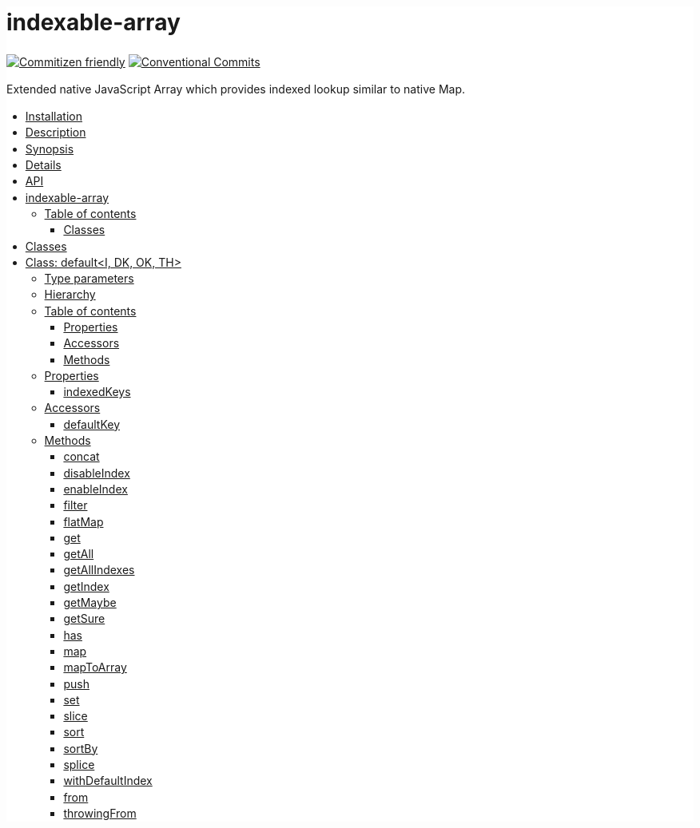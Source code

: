 # indexable-array

[![Commitizen friendly](https://img.shields.io/badge/commitizen-friendly-brightgreen.svg)](http://commitizen.github.io/cz-cli/) [![Conventional Commits](https://img.shields.io/badge/Conventional%20Commits-1.0.0-yellow.svg)](https://conventionalcommits.org)

Extended native JavaScript Array which provides indexed lookup similar to native Map.




- [Installation](#installation)
- [Description](#description)
- [Synopsis](#synopsis)
- [Details](#details)
- [API](#api)
- [indexable-array](#indexable-array)
  - [Table of contents](#table-of-contents)
    - [Classes](#classes)
- [Classes](#classes-1)
- [Class: default<I, DK, OK, TH\>](#class-defaulti-dk-ok-th%5C)
  - [Type parameters](#type-parameters)
  - [Hierarchy](#hierarchy)
  - [Table of contents](#table-of-contents-1)
    - [Properties](#properties)
    - [Accessors](#accessors)
    - [Methods](#methods)
  - [Properties](#properties-1)
    - [indexedKeys](#indexedkeys)
  - [Accessors](#accessors-1)
    - [defaultKey](#defaultkey)
  - [Methods](#methods-1)
    - [concat](#concat)
    - [disableIndex](#disableindex)
    - [enableIndex](#enableindex)
    - [filter](#filter)
    - [flatMap](#flatmap)
    - [get](#get)
    - [getAll](#getall)
    - [getAllIndexes](#getallindexes)
    - [getIndex](#getindex)
    - [getMaybe](#getmaybe)
    - [getSure](#getsure)
    - [has](#has)
    - [map](#map)
    - [mapToArray](#maptoarray)
    - [push](#push)
    - [set](#set)
    - [slice](#slice)
    - [sort](#sort)
    - [sortBy](#sortby)
    - [splice](#splice)
    - [withDefaultIndex](#withdefaultindex)
    - [from](#from)
    - [throwingFrom](#throwingfrom)

